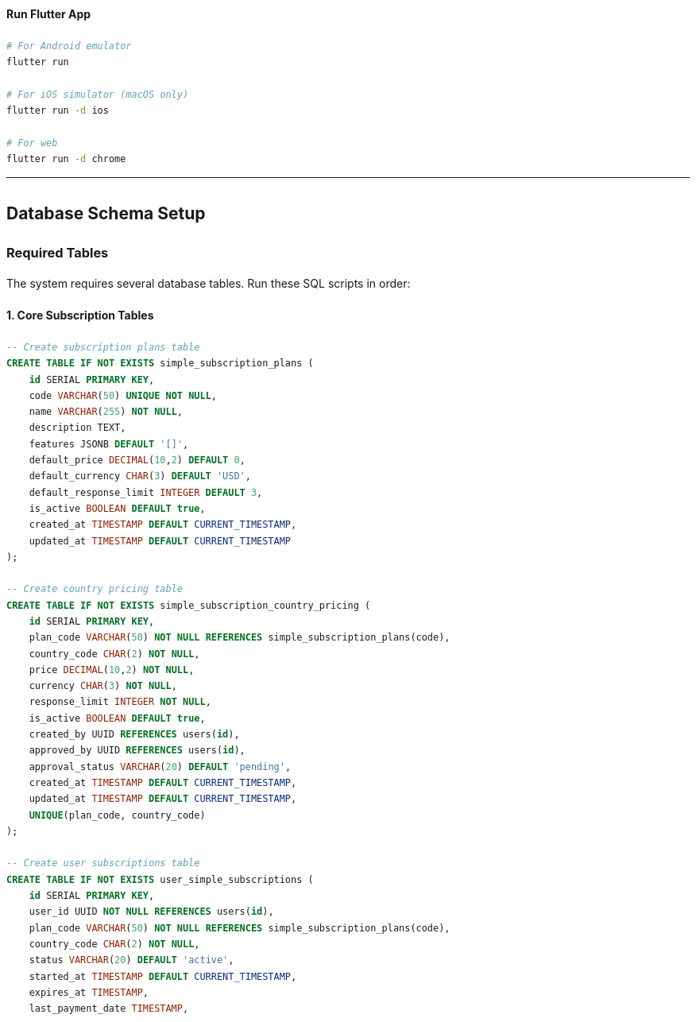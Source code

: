 #### Run Flutter App
```bash
# For Android emulator
flutter run

# For iOS simulator (macOS only)
flutter run -d ios

# For web
flutter run -d chrome
```

---

## Database Schema Setup

### Required Tables

The system requires several database tables. Run these SQL scripts in order:

#### 1. Core Subscription Tables
```sql
-- Create subscription plans table
CREATE TABLE IF NOT EXISTS simple_subscription_plans (
    id SERIAL PRIMARY KEY,
    code VARCHAR(50) UNIQUE NOT NULL,
    name VARCHAR(255) NOT NULL,
    description TEXT,
    features JSONB DEFAULT '[]',
    default_price DECIMAL(10,2) DEFAULT 0,
    default_currency CHAR(3) DEFAULT 'USD',
    default_response_limit INTEGER DEFAULT 3,
    is_active BOOLEAN DEFAULT true,
    created_at TIMESTAMP DEFAULT CURRENT_TIMESTAMP,
    updated_at TIMESTAMP DEFAULT CURRENT_TIMESTAMP
);

-- Create country pricing table
CREATE TABLE IF NOT EXISTS simple_subscription_country_pricing (
    id SERIAL PRIMARY KEY,
    plan_code VARCHAR(50) NOT NULL REFERENCES simple_subscription_plans(code),
    country_code CHAR(2) NOT NULL,
    price DECIMAL(10,2) NOT NULL,
    currency CHAR(3) NOT NULL,
    response_limit INTEGER NOT NULL,
    is_active BOOLEAN DEFAULT true,
    created_by UUID REFERENCES users(id),
    approved_by UUID REFERENCES users(id),
    approval_status VARCHAR(20) DEFAULT 'pending',
    created_at TIMESTAMP DEFAULT CURRENT_TIMESTAMP,
    updated_at TIMESTAMP DEFAULT CURRENT_TIMESTAMP,
    UNIQUE(plan_code, country_code)
);

-- Create user subscriptions table
CREATE TABLE IF NOT EXISTS user_simple_subscriptions (
    id SERIAL PRIMARY KEY,
    user_id UUID NOT NULL REFERENCES users(id),
    plan_code VARCHAR(50) NOT NULL REFERENCES simple_subscription_plans(code),
    country_code CHAR(2) NOT NULL,
    status VARCHAR(20) DEFAULT 'active',
    started_at TIMESTAMP DEFAULT CURRENT_TIMESTAMP,
    expires_at TIMESTAMP,
    last_payment_date TIMESTAMP,
```